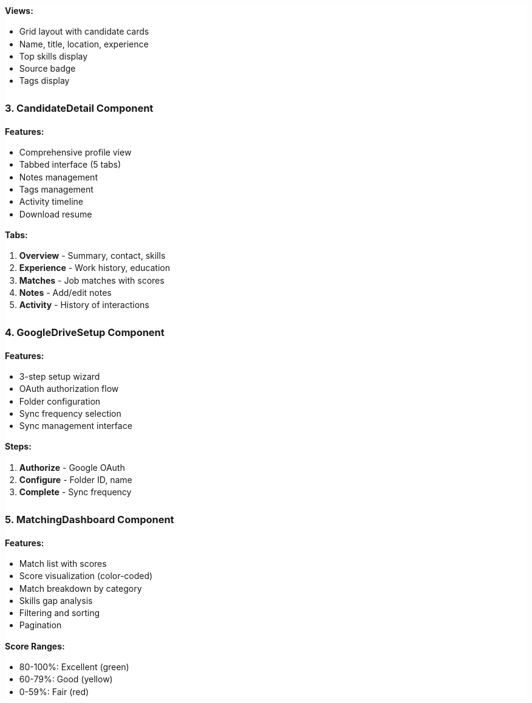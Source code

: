 **Views:**
- Grid layout with candidate cards
- Name, title, location, experience
- Top skills display
- Source badge
- Tags display

### 3. CandidateDetail Component

**Features:**
- Comprehensive profile view
- Tabbed interface (5 tabs)
- Notes management
- Tags management
- Activity timeline
- Download resume

**Tabs:**
1. **Overview** - Summary, contact, skills
2. **Experience** - Work history, education
3. **Matches** - Job matches with scores
4. **Notes** - Add/edit notes
5. **Activity** - History of interactions

### 4. GoogleDriveSetup Component

**Features:**
- 3-step setup wizard
- OAuth authorization flow
- Folder configuration
- Sync frequency selection
- Sync management interface

**Steps:**
1. **Authorize** - Google OAuth
2. **Configure** - Folder ID, name
3. **Complete** - Sync frequency

### 5. MatchingDashboard Component

**Features:**
- Match list with scores
- Score visualization (color-coded)
- Match breakdown by category
- Skills gap analysis
- Filtering and sorting
- Pagination

**Score Ranges:**
- 80-100%: Excellent (green)
- 60-79%: Good (yellow)
- 0-59%: Fair (red)
